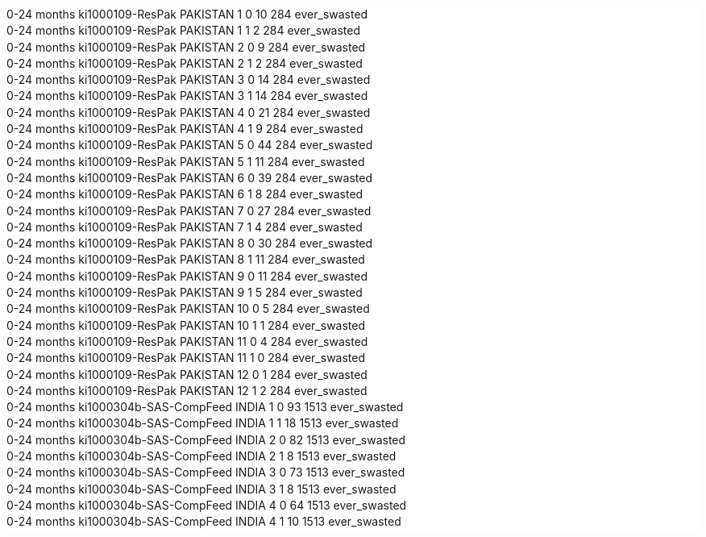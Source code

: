 0-24 months   ki1000109-ResPak           PAKISTAN                       1                     0       10     284  ever_swasted     
0-24 months   ki1000109-ResPak           PAKISTAN                       1                     1        2     284  ever_swasted     
0-24 months   ki1000109-ResPak           PAKISTAN                       2                     0        9     284  ever_swasted     
0-24 months   ki1000109-ResPak           PAKISTAN                       2                     1        2     284  ever_swasted     
0-24 months   ki1000109-ResPak           PAKISTAN                       3                     0       14     284  ever_swasted     
0-24 months   ki1000109-ResPak           PAKISTAN                       3                     1       14     284  ever_swasted     
0-24 months   ki1000109-ResPak           PAKISTAN                       4                     0       21     284  ever_swasted     
0-24 months   ki1000109-ResPak           PAKISTAN                       4                     1        9     284  ever_swasted     
0-24 months   ki1000109-ResPak           PAKISTAN                       5                     0       44     284  ever_swasted     
0-24 months   ki1000109-ResPak           PAKISTAN                       5                     1       11     284  ever_swasted     
0-24 months   ki1000109-ResPak           PAKISTAN                       6                     0       39     284  ever_swasted     
0-24 months   ki1000109-ResPak           PAKISTAN                       6                     1        8     284  ever_swasted     
0-24 months   ki1000109-ResPak           PAKISTAN                       7                     0       27     284  ever_swasted     
0-24 months   ki1000109-ResPak           PAKISTAN                       7                     1        4     284  ever_swasted     
0-24 months   ki1000109-ResPak           PAKISTAN                       8                     0       30     284  ever_swasted     
0-24 months   ki1000109-ResPak           PAKISTAN                       8                     1       11     284  ever_swasted     
0-24 months   ki1000109-ResPak           PAKISTAN                       9                     0       11     284  ever_swasted     
0-24 months   ki1000109-ResPak           PAKISTAN                       9                     1        5     284  ever_swasted     
0-24 months   ki1000109-ResPak           PAKISTAN                       10                    0        5     284  ever_swasted     
0-24 months   ki1000109-ResPak           PAKISTAN                       10                    1        1     284  ever_swasted     
0-24 months   ki1000109-ResPak           PAKISTAN                       11                    0        4     284  ever_swasted     
0-24 months   ki1000109-ResPak           PAKISTAN                       11                    1        0     284  ever_swasted     
0-24 months   ki1000109-ResPak           PAKISTAN                       12                    0        1     284  ever_swasted     
0-24 months   ki1000109-ResPak           PAKISTAN                       12                    1        2     284  ever_swasted     
0-24 months   ki1000304b-SAS-CompFeed    INDIA                          1                     0       93    1513  ever_swasted     
0-24 months   ki1000304b-SAS-CompFeed    INDIA                          1                     1       18    1513  ever_swasted     
0-24 months   ki1000304b-SAS-CompFeed    INDIA                          2                     0       82    1513  ever_swasted     
0-24 months   ki1000304b-SAS-CompFeed    INDIA                          2                     1        8    1513  ever_swasted     
0-24 months   ki1000304b-SAS-CompFeed    INDIA                          3                     0       73    1513  ever_swasted     
0-24 months   ki1000304b-SAS-CompFeed    INDIA                          3                     1        8    1513  ever_swasted     
0-24 months   ki1000304b-SAS-CompFeed    INDIA                          4                     0       64    1513  ever_swasted     
0-24 months   ki1000304b-SAS-CompFeed    INDIA                          4                     1       10    1513  ever_swasted     